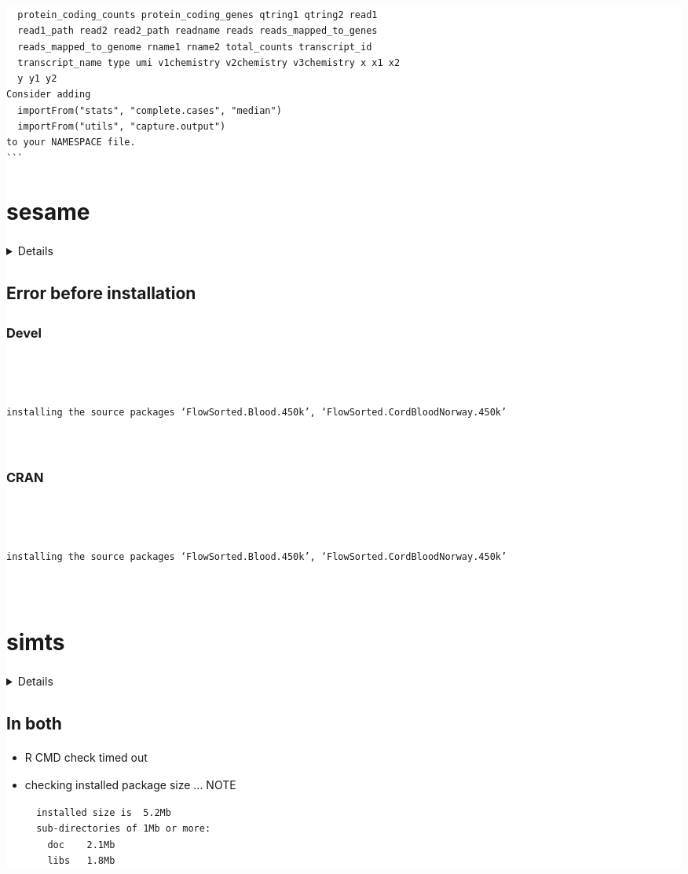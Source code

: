       protein_coding_counts protein_coding_genes qtring1 qtring2 read1
      read1_path read2 read2_path readname reads reads_mapped_to_genes
      reads_mapped_to_genome rname1 rname2 total_counts transcript_id
      transcript_name type umi v1chemistry v2chemistry v3chemistry x x1 x2
      y y1 y2
    Consider adding
      importFrom("stats", "complete.cases", "median")
      importFrom("utils", "capture.output")
    to your NAMESPACE file.
    ```

# sesame

<details></details>

## Error before installation

### Devel

```



installing the source packages ‘FlowSorted.Blood.450k’, ‘FlowSorted.CordBloodNorway.450k’



```
### CRAN

```



installing the source packages ‘FlowSorted.Blood.450k’, ‘FlowSorted.CordBloodNorway.450k’



```
# simts

<details></details>

## In both

*   R CMD check timed out
    

*   checking installed package size ... NOTE
    ```
      installed size is  5.2Mb
      sub-directories of 1Mb or more:
        doc    2.1Mb
        libs   1.8Mb
    ```
